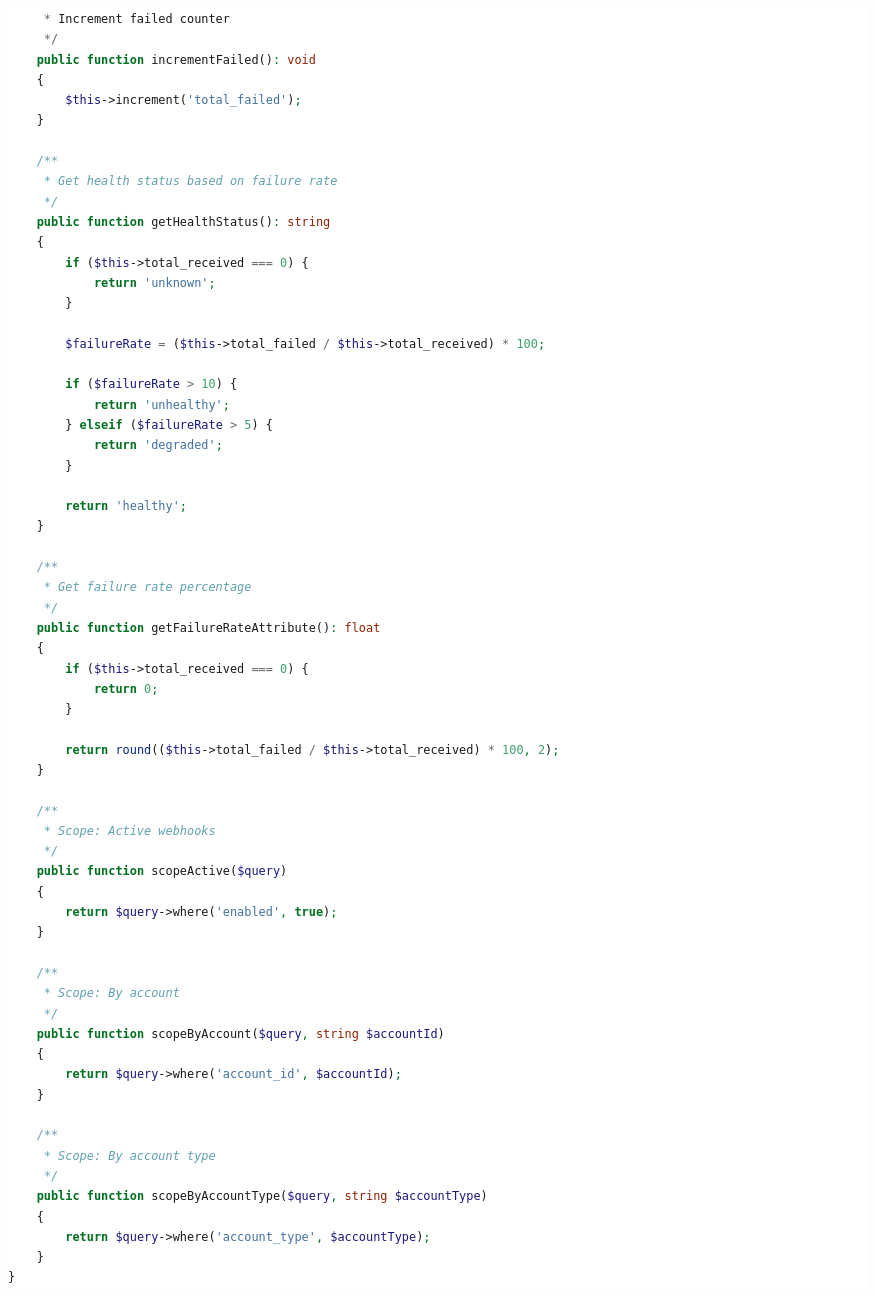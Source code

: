 ```php
     * Increment failed counter
     */
    public function incrementFailed(): void
    {
        $this->increment('total_failed');
    }

    /**
     * Get health status based on failure rate
     */
    public function getHealthStatus(): string
    {
        if ($this->total_received === 0) {
            return 'unknown';
        }

        $failureRate = ($this->total_failed / $this->total_received) * 100;

        if ($failureRate > 10) {
            return 'unhealthy';
        } elseif ($failureRate > 5) {
            return 'degraded';
        }

        return 'healthy';
    }

    /**
     * Get failure rate percentage
     */
    public function getFailureRateAttribute(): float
    {
        if ($this->total_received === 0) {
            return 0;
        }

        return round(($this->total_failed / $this->total_received) * 100, 2);
    }

    /**
     * Scope: Active webhooks
     */
    public function scopeActive($query)
    {
        return $query->where('enabled', true);
    }

    /**
     * Scope: By account
     */
    public function scopeByAccount($query, string $accountId)
    {
        return $query->where('account_id', $accountId);
    }

    /**
     * Scope: By account type
     */
    public function scopeByAccountType($query, string $accountType)
    {
        return $query->where('account_type', $accountType);
    }
}
```